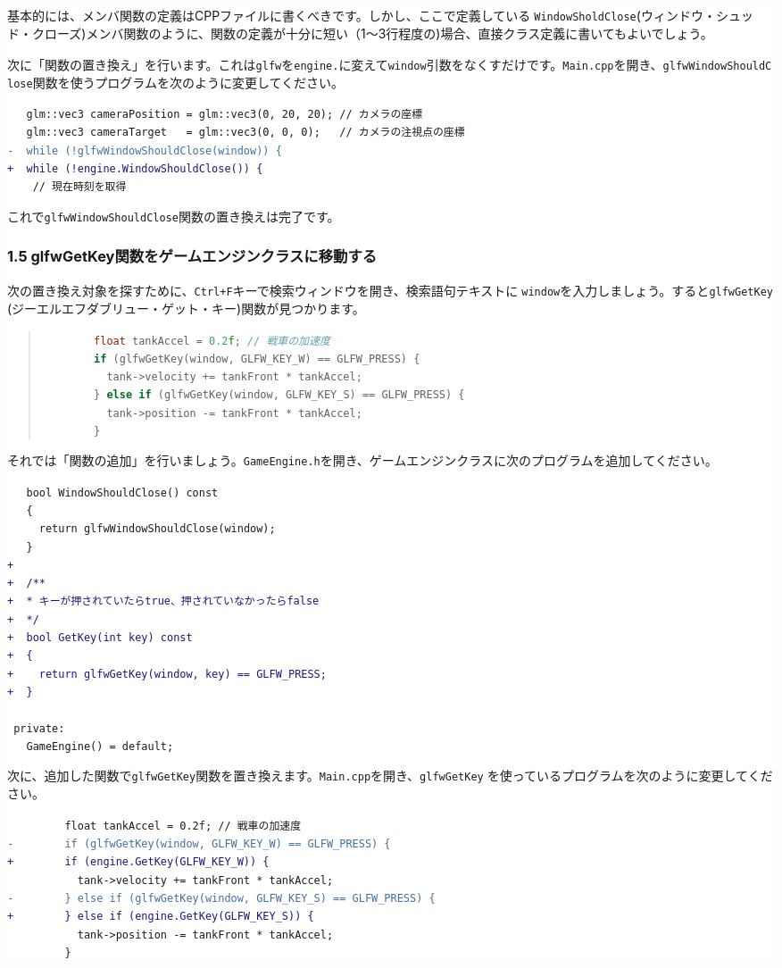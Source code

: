 基本的には、メンバ関数の定義はCPPファイルに書くべきです。しかし、ここで定義している
`WindowSholdClose`(ウィンドウ・シュッド・クローズ)メンバ関数のように、関数の定義が十分に短い（1～3行程度の)場合、直接クラス定義に書いてもよいでしょう。

次に「関数の置き換え」を行います。これは`glfw`を`engine.`に変えて`window`引数をなくすだけです。`Main.cpp`を開き、`glfwWindowShouldClose`関数を使うプログラムを次のように変更してください。

```diff
   glm::vec3 cameraPosition = glm::vec3(0, 20, 20); // カメラの座標
   glm::vec3 cameraTarget   = glm::vec3(0, 0, 0);   // カメラの注視点の座標
-  while (!glfwWindowShouldClose(window)) {
+  while (!engine.WindowShouldClose()) {
    // 現在時刻を取得
```

これで`glfwWindowShouldClose`関数の置き換えは完了です。

### 1.5 glfwGetKey関数をゲームエンジンクラスに移動する

次の置き換え対象を探すために、`Ctrl+F`キーで検索ウィンドウを開き、検索語句テキストに
`window`を入力しましょう。すると`glfwGetKey`(ジーエルエフダブリュー・ゲット・キー)関数が見つかります。

>```c++
>         float tankAccel = 0.2f; // 戦車の加速度
>         if (glfwGetKey(window, GLFW_KEY_W) == GLFW_PRESS) {
>           tank->velocity += tankFront * tankAccel;
>         } else if (glfwGetKey(window, GLFW_KEY_S) == GLFW_PRESS) {
>           tank->position -= tankFront * tankAccel;
>         }
>```

それでは「関数の追加」を行いましょう。`GameEngine.h`を開き、ゲームエンジンクラスに次のプログラムを追加してください。

```diff
   bool WindowShouldClose() const
   {
     return glfwWindowShouldClose(window);
   }
+
+  /**
+  * キーが押されていたらtrue、押されていなかったらfalse
+  */
+  bool GetKey(int key) const
+  {
+    return glfwGetKey(window, key) == GLFW_PRESS;
+  }

 private:
   GameEngine() = default;
```

次に、追加した関数で`glfwGetKey`関数を置き換えます。`Main.cpp`を開き、`glfwGetKey`
を使っているプログラムを次のように変更してください。

```diff
         float tankAccel = 0.2f; // 戦車の加速度
-        if (glfwGetKey(window, GLFW_KEY_W) == GLFW_PRESS) {
+        if (engine.GetKey(GLFW_KEY_W)) {
           tank->velocity += tankFront * tankAccel;
-        } else if (glfwGetKey(window, GLFW_KEY_S) == GLFW_PRESS) {
+        } else if (engine.GetKey(GLFW_KEY_S)) {
           tank->position -= tankFront * tankAccel;
         }
```
